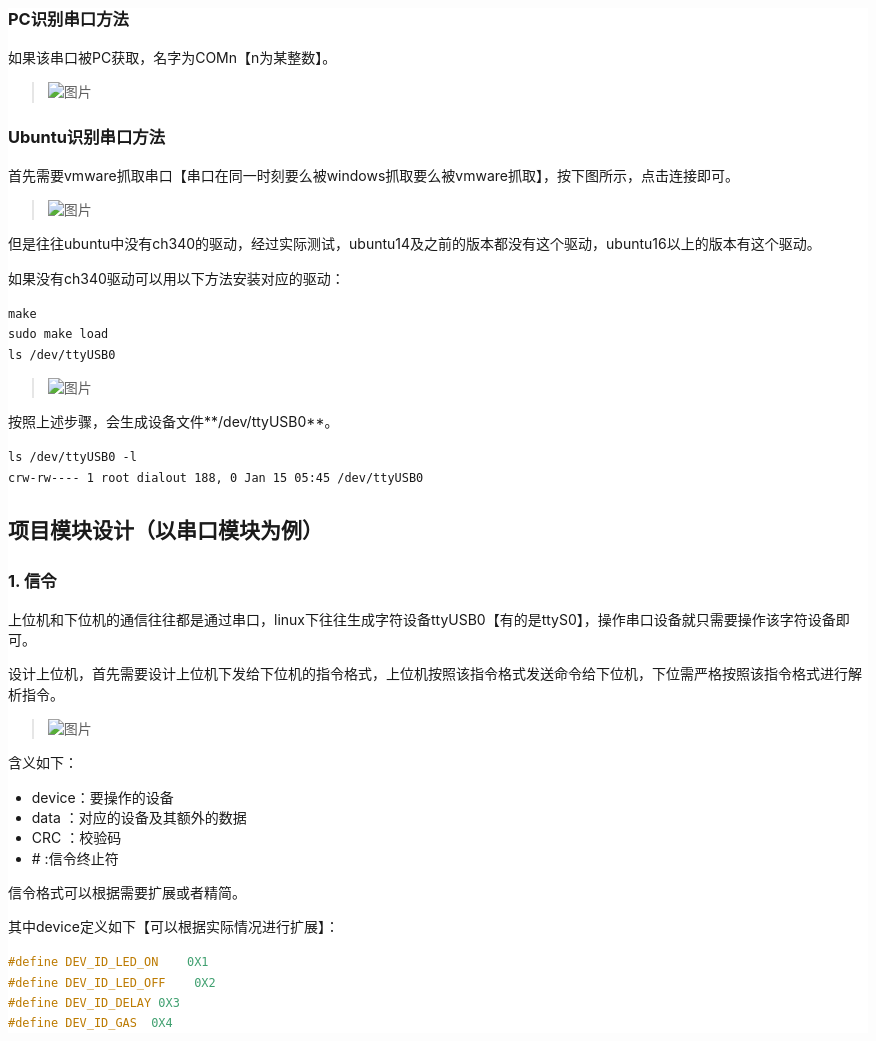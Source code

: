 ### PC识别串口方法

如果该串口被PC获取，名字为COMn【n为某整数】。

> ![图片](https://photo-hq.oss-cn-hangzhou.aliyuncs.com/img/640-16564052848342.png)

### Ubuntu识别串口方法

首先需要vmware抓取串口【串口在同一时刻要么被windows抓取要么被vmware抓取】，按下图所示，点击连接即可。

> ![图片](https://photo-hq.oss-cn-hangzhou.aliyuncs.com/img/640-16564052848343.png)

但是往往ubuntu中没有ch340的驱动，经过实际测试，ubuntu14及之前的版本都没有这个驱动，ubuntu16以上的版本有这个驱动。

如果没有ch340驱动可以用以下方法安装对应的驱动：

```shell
make 
sudo make load
ls /dev/ttyUSB0
```

> ![图片](https://photo-hq.oss-cn-hangzhou.aliyuncs.com/img/640-16564052848344.png)

按照上述步骤，会生成设备文件**/dev/ttyUSB0**。

```shell
ls /dev/ttyUSB0 -l
crw-rw---- 1 root dialout 188, 0 Jan 15 05:45 /dev/ttyUSB0
```



## 项目模块设计（以串口模块为例）

### 1. 信令

上位机和下位机的通信往往都是通过串口，linux下往往生成字符设备ttyUSB0【有的是ttyS0】，操作串口设备就只需要操作该字符设备即可。

设计上位机，首先需要设计上位机下发给下位机的指令格式，上位机按照该指令格式发送命令给下位机，下位需严格按照该指令格式进行解析指令。

> ![图片](https://photo-hq.oss-cn-hangzhou.aliyuncs.com/img/640-16564052848356.png)

含义如下：

- device：要操作的设备
- data ：对应的设备及其额外的数据
- CRC ：校验码
- \#    :信令终止符

信令格式可以根据需要扩展或者精简。

其中device定义如下【可以根据实际情况进行扩展】：

```c
#define DEV_ID_LED_ON    0X1
#define DEV_ID_LED_OFF    0X2
#define DEV_ID_DELAY 0X3
#define DEV_ID_GAS  0X4
```
